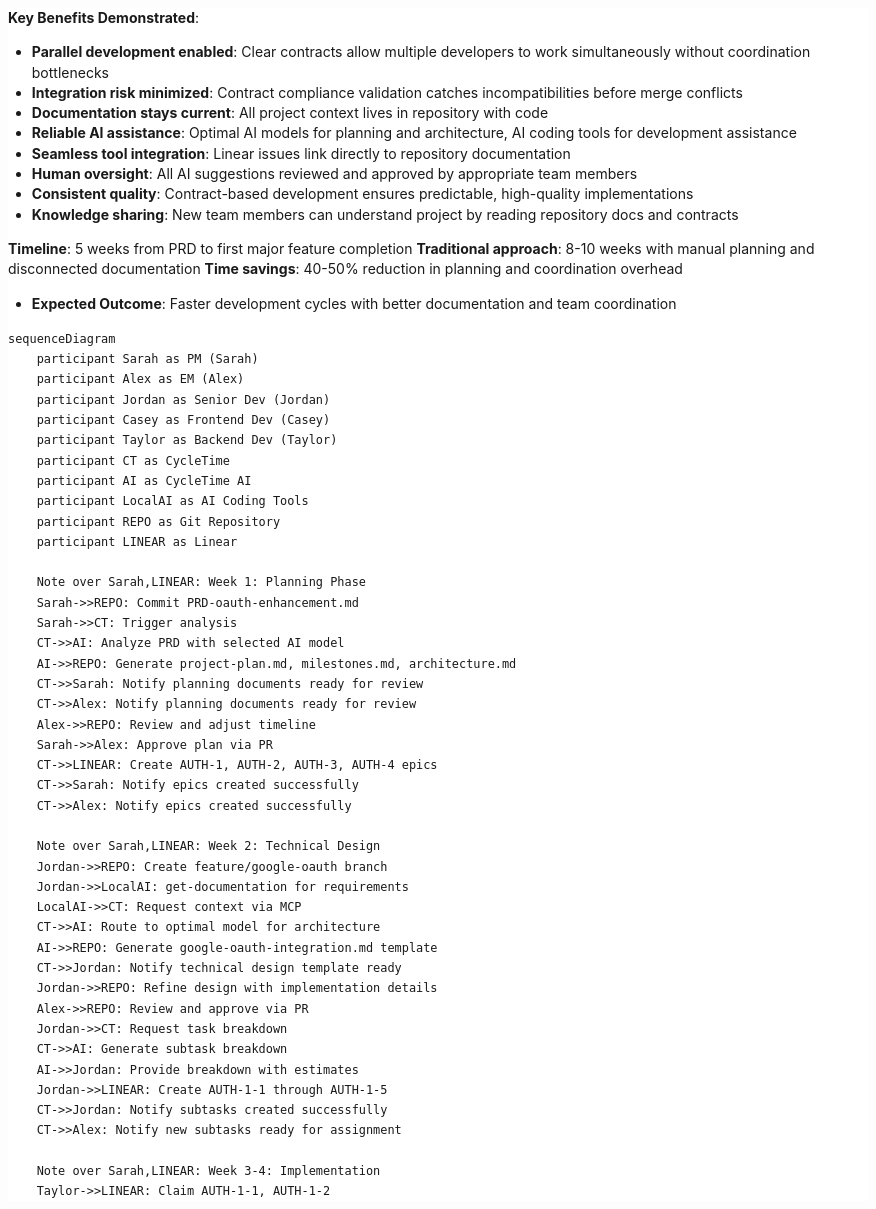 **Key Benefits Demonstrated**:

- **Parallel development enabled**: Clear contracts allow multiple developers to work simultaneously without coordination bottlenecks
- **Integration risk minimized**: Contract compliance validation catches incompatibilities before merge conflicts
- **Documentation stays current**: All project context lives in repository with code
- **Reliable AI assistance**: Optimal AI models for planning and architecture, AI coding tools for development assistance
- **Seamless tool integration**: Linear issues link directly to repository documentation
- **Human oversight**: All AI suggestions reviewed and approved by appropriate team members
- **Consistent quality**: Contract-based development ensures predictable, high-quality implementations
- **Knowledge sharing**: New team members can understand project by reading repository docs and contracts

**Timeline**: 5 weeks from PRD to first major feature completion
**Traditional approach**: 8-10 weeks with manual planning and disconnected documentation
**Time savings**: 40-50% reduction in planning and coordination overhead

- **Expected Outcome**: Faster development cycles with better documentation and team coordination

```mermaid
sequenceDiagram
    participant Sarah as PM (Sarah)
    participant Alex as EM (Alex)
    participant Jordan as Senior Dev (Jordan)
    participant Casey as Frontend Dev (Casey)
    participant Taylor as Backend Dev (Taylor)
    participant CT as CycleTime
    participant AI as CycleTime AI
    participant LocalAI as AI Coding Tools
    participant REPO as Git Repository
    participant LINEAR as Linear
    
    Note over Sarah,LINEAR: Week 1: Planning Phase
    Sarah->>REPO: Commit PRD-oauth-enhancement.md
    Sarah->>CT: Trigger analysis
    CT->>AI: Analyze PRD with selected AI model
    AI->>REPO: Generate project-plan.md, milestones.md, architecture.md
    CT->>Sarah: Notify planning documents ready for review
    CT->>Alex: Notify planning documents ready for review
    Alex->>REPO: Review and adjust timeline
    Sarah->>Alex: Approve plan via PR
    CT->>LINEAR: Create AUTH-1, AUTH-2, AUTH-3, AUTH-4 epics
    CT->>Sarah: Notify epics created successfully
    CT->>Alex: Notify epics created successfully
    
    Note over Sarah,LINEAR: Week 2: Technical Design
    Jordan->>REPO: Create feature/google-oauth branch
    Jordan->>LocalAI: get-documentation for requirements
    LocalAI->>CT: Request context via MCP
    CT->>AI: Route to optimal model for architecture
    AI->>REPO: Generate google-oauth-integration.md template
    CT->>Jordan: Notify technical design template ready
    Jordan->>REPO: Refine design with implementation details
    Alex->>REPO: Review and approve via PR
    Jordan->>CT: Request task breakdown
    CT->>AI: Generate subtask breakdown
    AI->>Jordan: Provide breakdown with estimates
    Jordan->>LINEAR: Create AUTH-1-1 through AUTH-1-5
    CT->>Jordan: Notify subtasks created successfully
    CT->>Alex: Notify new subtasks ready for assignment
    
    Note over Sarah,LINEAR: Week 3-4: Implementation
    Taylor->>LINEAR: Claim AUTH-1-1, AUTH-1-2
```